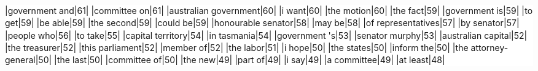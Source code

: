 |government and|61|
|committee on|61|
|australian government|60|
|i want|60|
|the motion|60|
|the fact|59|
|government is|59|
|to get|59|
|be able|59|
|the second|59|
|could be|59|
|honourable senator|58|
|may be|58|
|of representatives|57|
|by senator|57|
|people who|56|
|to take|55|
|capital territory|54|
|in tasmania|54|
|government 's|53|
|senator murphy|53|
|australian capital|52|
|the treasurer|52|
|this parliament|52|
|member of|52|
|the labor|51|
|i hope|50|
|the states|50|
|inform the|50|
|the attorney-general|50|
|the last|50|
|committee of|50|
|the new|49|
|part of|49|
|i say|49|
|a committee|49|
|at least|48|